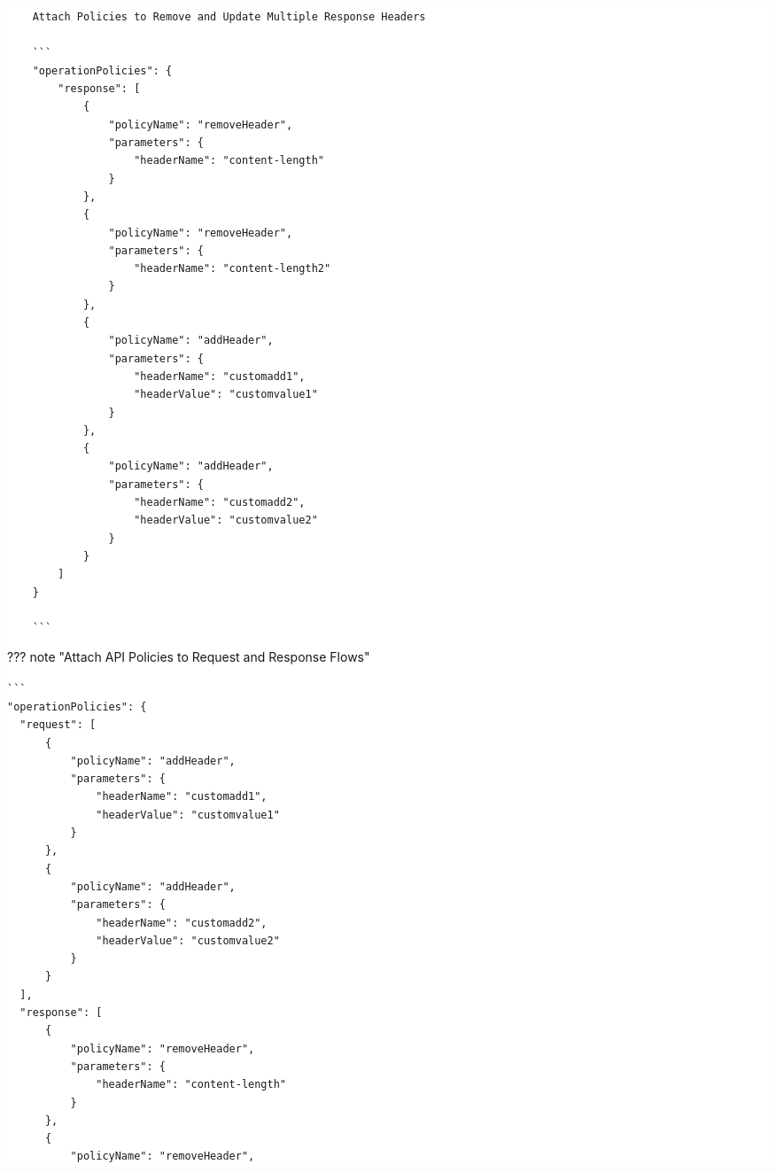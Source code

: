         Attach Policies to Remove and Update Multiple Response Headers

        ```
        "operationPolicies": {
            "response": [
                {
                    "policyName": "removeHeader",
                    "parameters": {
                        "headerName": "content-length"
                    }
                },
                {
                    "policyName": "removeHeader",
                    "parameters": {
                        "headerName": "content-length2"
                    }
                },
                {
                    "policyName": "addHeader",
                    "parameters": {
                        "headerName": "customadd1",
                        "headerValue": "customvalue1"
                    }
                },
                {
                    "policyName": "addHeader",
                    "parameters": {
                        "headerName": "customadd2",
                        "headerValue": "customvalue2"
                    }
                }
            ]
        }

        ```

??? note "Attach API Policies to Request and Response Flows"

    ```
    "operationPolicies": {
      "request": [
          {
              "policyName": "addHeader",
              "parameters": {
                  "headerName": "customadd1",
                  "headerValue": "customvalue1"
              }
          },
          {
              "policyName": "addHeader",
              "parameters": {
                  "headerName": "customadd2",
                  "headerValue": "customvalue2"
              }
          }
      ],
      "response": [
          {
              "policyName": "removeHeader",
              "parameters": {
                  "headerName": "content-length"
              }
          },
          {
              "policyName": "removeHeader",